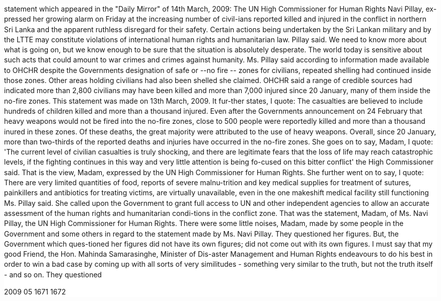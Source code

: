 
statement which appeared in the "Daily Mirror" of 14th March, 2009: The UN High Commissioner for Human Rights Navi Pillay, ex-pressed her growing alarm on Friday at the increasing number of civil-ians reported killed and injured in the conflict in northern Sri Lanka and the apparent ruthless disregard for their safety. Certain actions being undertaken by the Sri Lankan military and by the LTTE may constitute violations of international human rights and humanitarian law. Pillay said. We need to know more about what is going on, but we know enough to be sure that the situation is absolutely desperate. The world today is sensitive about such acts that could amount to war crimes and crimes against humanity. Ms. Pillay said according to information made available to OHCHR despite the Governments designation of safe or --no fire -- zones for civilians, repeated shelling had continued inside those zones. Other areas holding civilians had also been shelled she claimed. OHCHR said a range of credible sources had indicated more than 2,800 civilians may have been killed and more than 7,000 injured since 20 January, many of them inside the no-fire zones. This statement was made on 13th March, 2009. It fur-ther states, I quote: The casualties are believed to include hundreds of children killed and more than a thousand injured. Even after the Governments announcement on 24 February that heavy weapons would not be fired into the no-fire zones, close to 500 people were reportedly killed and more than a thousand inured in these zones. Of these deaths, the great majority were attributed to the use of heavy weapons. Overall, since 20 January, more than two-thirds of the reported deaths and injuries have occurred in the no-fire zones. She goes on to say, Madam, I quote: 'The current level of civilian casualties is truly shocking, and there are legitimate fears that the loss of life may reach catastrophic levels, if the fighting continues in this way and very little attention is being fo-cused on this bitter conflict' the High Commissioner said. That is the view, Madam, expressed by the UN High Commissioner for Human Rights. She further went on to say, I quote: There are very limited quantities of food, reports of severe malnu-trition and key medical supplies for treatment of sutures, painkillers and antibiotics for treating victims, are virtually unavailable, even in the one makeshift medical facility still functioning Ms. Pillay said. She called upon the Government to grant full access to UN and other independent agencies to allow an accurate assessment of the human rights and humanitarian condi-tions in the conflict zone. That was the statement, Madam, of Ms. Navi Pillay, the UN High Commissioner for Human Rights. There were some little noises, Madam, made by some people in the Government and some others in regard to the statement made by Ms. Navi Pillay. They questioned her figures. But, the Government which ques-tioned her figures did not have its own figures; did not come out with its own figures. I must say that my good Friend, the Hon. Mahinda Samarasinghe, Minister of Dis-aster Management and Human Rights endeavours to do his best in order to win a bad case by coming up with all sorts of very similitudes - something very similar to the truth, but not the truth itself - and so on. They questioned

2009 05 1671 1672
